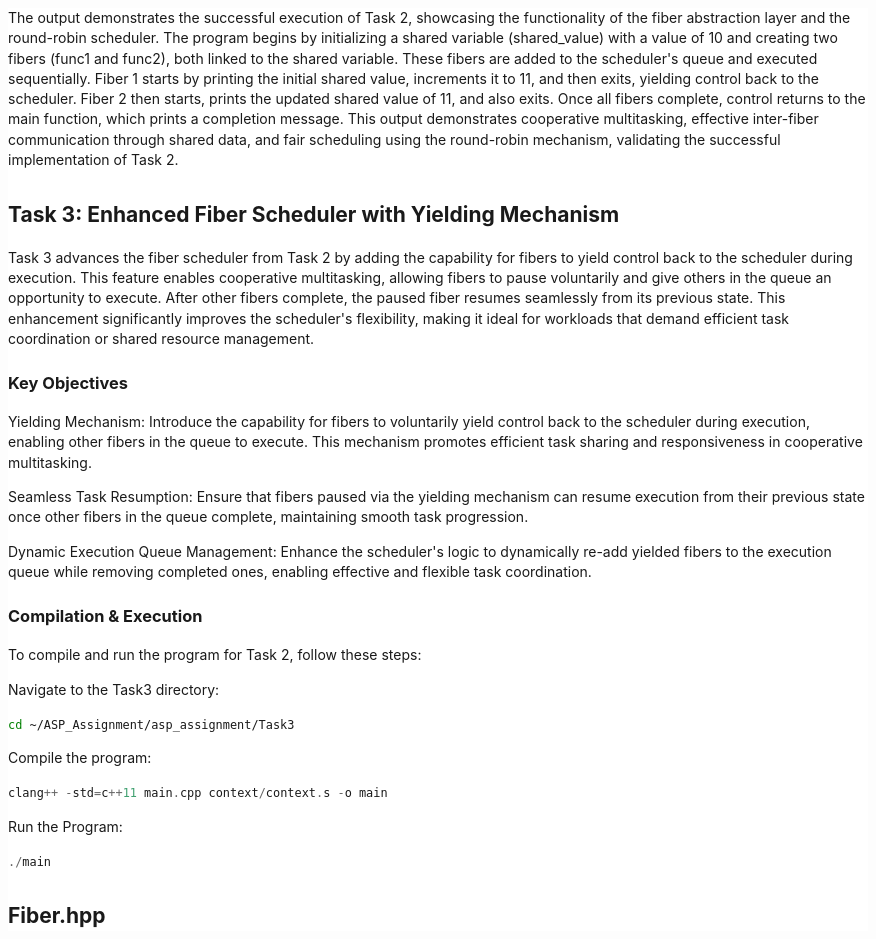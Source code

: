 The output demonstrates the successful execution of Task 2, showcasing the functionality of the fiber abstraction layer and the round-robin scheduler. The program begins by initializing a shared variable (shared_value) with a value of 10 and creating two fibers (func1 and func2), both linked to the shared variable. These fibers are added to the scheduler's queue and executed sequentially. Fiber 1 starts by printing the initial shared value, increments it to 11, and then exits, yielding control back to the scheduler. Fiber 2 then starts, prints the updated shared value of 11, and also exits. Once all fibers complete, control returns to the main function, which prints a completion message. This output demonstrates cooperative multitasking, effective inter-fiber communication through shared data, and fair scheduling using the round-robin mechanism, validating the successful implementation of Task 2.

## Task 3: Enhanced Fiber Scheduler with Yielding Mechanism

Task 3 advances the fiber scheduler from Task 2 by adding the capability for fibers to yield control back to the scheduler during execution. This feature enables cooperative multitasking, allowing fibers to pause voluntarily and give others in the queue an opportunity to execute. After other fibers complete, the paused fiber resumes seamlessly from its previous state. This enhancement significantly improves the scheduler's flexibility, making it ideal for workloads that demand efficient task coordination or shared resource management.


### Key Objectives
Yielding Mechanism: Introduce the capability for fibers to voluntarily yield control back to the scheduler during execution, enabling other fibers in the queue to execute. This mechanism promotes efficient task sharing and responsiveness in cooperative multitasking.

Seamless Task Resumption: Ensure that fibers paused via the yielding mechanism can resume execution from their previous state once other fibers in the queue complete, maintaining smooth task progression.

Dynamic Execution Queue Management: Enhance the scheduler's logic to dynamically re-add yielded fibers to the execution queue while removing completed ones, enabling effective and flexible task coordination.

### Compilation & Execution
To compile and run the program for Task 2, follow these steps:


Navigate to the Task3 directory:

```Bash
cd ~/ASP_Assignment/asp_assignment/Task3
```
Compile the program:

```C++
clang++ -std=c++11 main.cpp context/context.s -o main
```
Run the Program:
```C++
./main
```

## Fiber.hpp
